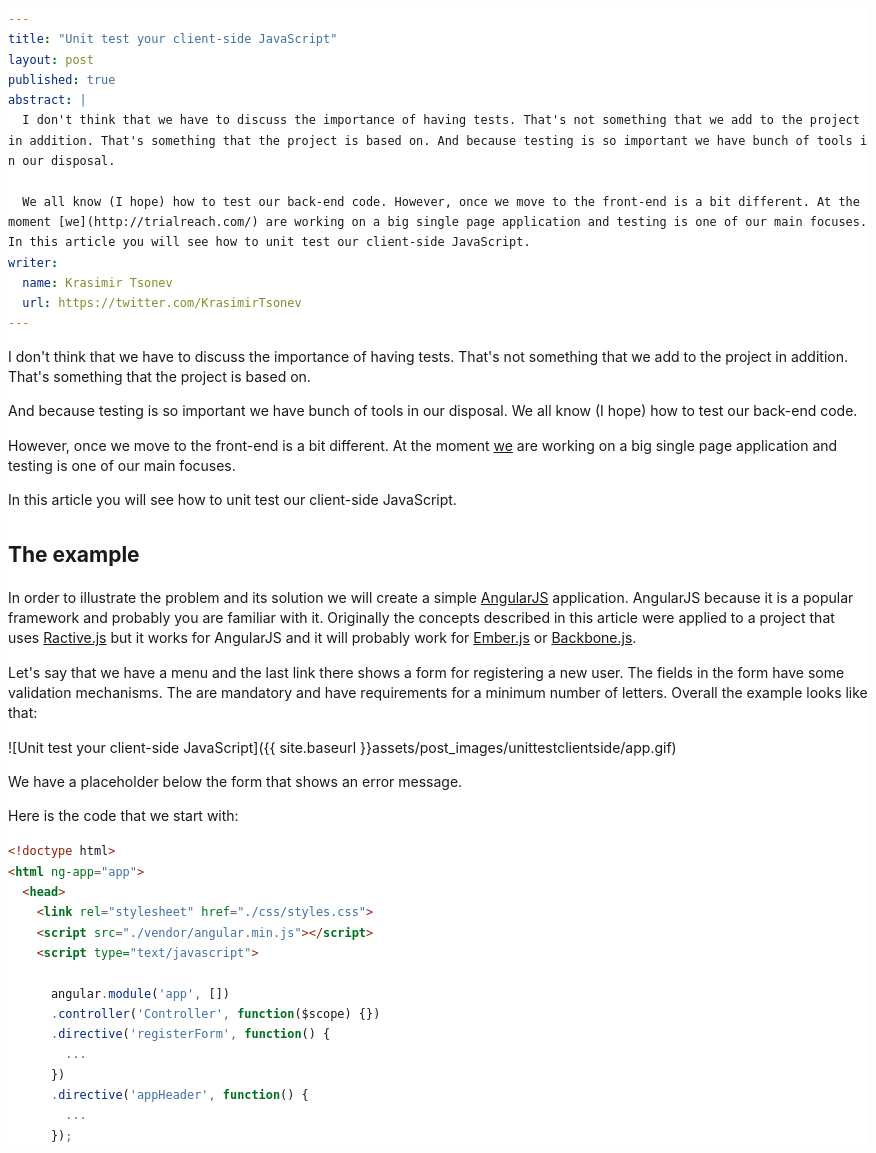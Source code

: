 ```yaml
---
title: "Unit test your client-side JavaScript"
layout: post
published: true
abstract: |
  I don't think that we have to discuss the importance of having tests. That's not something that we add to the project in addition. That's something that the project is based on. And because testing is so important we have bunch of tools in our disposal.

  We all know (I hope) how to test our back-end code. However, once we move to the front-end is a bit different. At the moment [we](http://trialreach.com/) are working on a big single page application and testing is one of our main focuses. In this article you will see how to unit test our client-side JavaScript.
writer:
  name: Krasimir Tsonev
  url: https://twitter.com/KrasimirTsonev
---
```

I don't think that we have to discuss the importance of having tests.
That's not something that we add to the project in addition. That's something
that the project is based on.

And because testing is so important we have bunch of tools in our disposal.
We all know (I hope) how to test our back-end code.

However, once we move to the front-end is a bit different. At the moment 
[we](http://trialreach.com/) are working on a big single page application and 
testing is one of our main focuses.

In this article you will see how to unit test our client-side JavaScript. 

## The example

In order to illustrate the problem and its solution we will create a simple [AngularJS](https://angularjs.org/) application. AngularJS because it is a popular framework and probably you are familiar with it. Originally the concepts described in this article were applied to a project that uses [Ractive.js](http://www.ractivejs.org/) but it works for AngularJS and it will probably work for [Ember.js](http://emberjs.com/) or [Backbone.js](http://backbonejs.org/).

Let's say that we have a menu and the last link there shows a form for registering a new user. The fields in the form have some validation mechanisms. The are mandatory and have requirements for a minimum number of letters. Overall the example looks like that:

![Unit test your client-side JavaScript]({{ site.baseurl }}assets/post_images/unittestclientside/app.gif)

We have a placeholder below the form that shows an error message.

Here is the code that we start with:

```html
<!doctype html>
<html ng-app="app">
  <head>
    <link rel="stylesheet" href="./css/styles.css">
    <script src="./vendor/angular.min.js"></script>
    <script type="text/javascript">

      angular.module('app', [])
      .controller('Controller', function($scope) {})
      .directive('registerForm', function() {
        ...
      })
      .directive('appHeader', function() {
        ...
      });
```